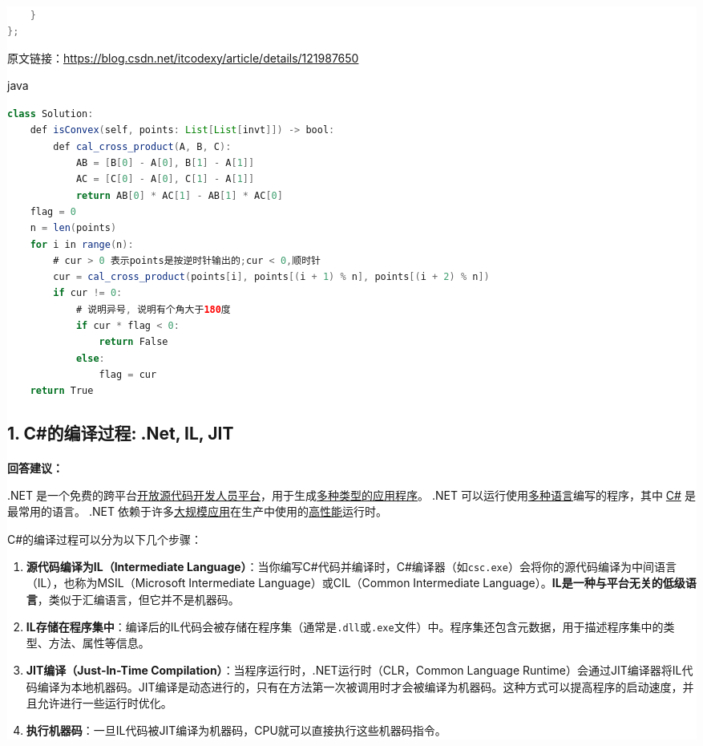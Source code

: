 ```C++
    }
};
```



原文链接：https://blog.csdn.net/itcodexy/article/details/121987650



java

```java
class Solution:
    def isConvex(self, points: List[List[invt]]) -> bool:
        def cal_cross_product(A, B, C):
            AB = [B[0] - A[0], B[1] - A[1]]
            AC = [C[0] - A[0], C[1] - A[1]]
            return AB[0] * AC[1] - AB[1] * AC[0]
	flag = 0
    n = len(points)
    for i in range(n):
        # cur > 0 表示points是按逆时针输出的;cur < 0,顺时针
        cur = cal_cross_product(points[i], points[(i + 1) % n], points[(i + 2) % n])
        if cur != 0:
            # 说明异号, 说明有个角大于180度
            if cur * flag < 0:
                return False
            else:
                flag = cur
    return True
```



## 1. C#的编译过程: .Net, IL, JIT

**回答建议：**

.NET 是一个免费的跨平台[开放源代码开发人员平台](https://github.com/dotnet/core)，用于生成[多种类型的应用程序](https://learn.microsoft.com/zh-cn/dotnet/core/apps)。 .NET 可以运行使用[多种语言](https://learn.microsoft.com/zh-cn/dotnet/fundamentals/languages)编写的程序，其中 [C#](https://learn.microsoft.com/zh-cn/dotnet/csharp/) 是最常用的语言。 .NET 依赖于许多[大规模应用](https://devblogs.microsoft.com/dotnet/category/developer-stories/)在生产中使用的[高性能](https://devblogs.microsoft.com/dotnet/category/performance/)运行时。

C#的编译过程可以分为以下几个步骤：

1. **源代码编译为IL（Intermediate Language）**：当你编写C#代码并编译时，C#编译器（如`csc.exe`）会将你的源代码编译为中间语言（IL），也称为MSIL（Microsoft Intermediate Language）或CIL（Common Intermediate Language）。**IL是一种与平台无关的低级语言**，类似于汇编语言，但它并不是机器码。

2. **IL存储在程序集中**：编译后的IL代码会被存储在程序集（通常是`.dll`或`.exe`文件）中。程序集还包含元数据，用于描述程序集中的类型、方法、属性等信息。

3. **JIT编译（Just-In-Time Compilation）**：当程序运行时，.NET运行时（CLR，Common Language Runtime）会通过JIT编译器将IL代码编译为本地机器码。JIT编译是动态进行的，只有在方法第一次被调用时才会被编译为机器码。这种方式可以提高程序的启动速度，并且允许进行一些运行时优化。

4. **执行机器码**：一旦IL代码被JIT编译为机器码，CPU就可以直接执行这些机器码指令。
